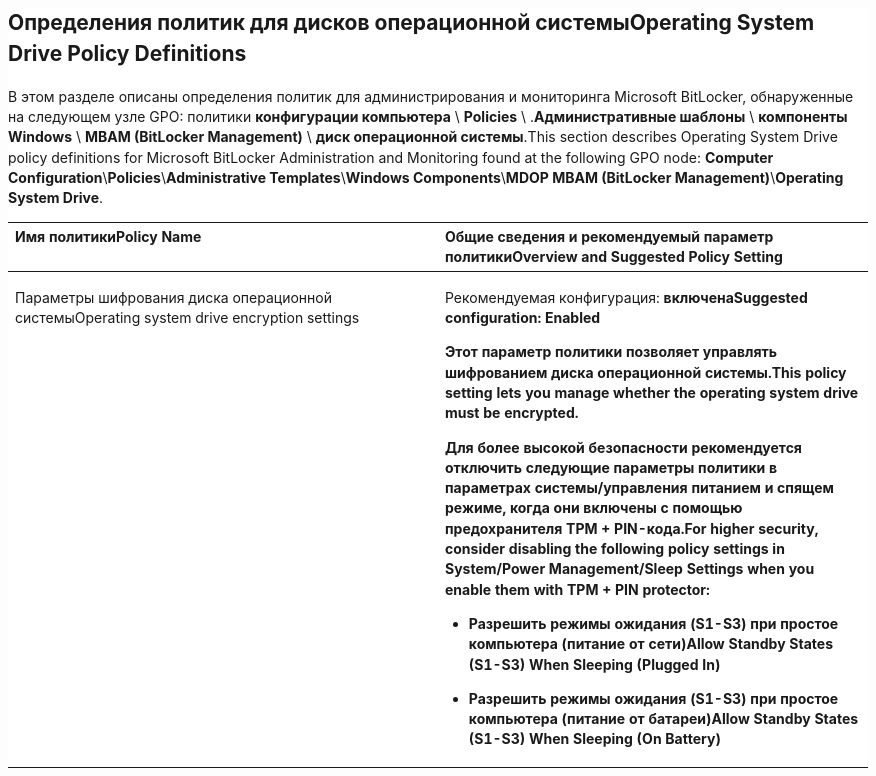 </tbody>
</table>



## <span data-ttu-id="6b837-225">Определения политик для дисков операционной системы</span><span class="sxs-lookup"><span data-stu-id="6b837-225">Operating System Drive Policy Definitions</span></span>


<span data-ttu-id="6b837-226">В этом разделе описаны определения политик для администрирования и мониторинга Microsoft BitLocker, обнаруженные на следующем узле GPO: политики **конфигурации компьютера** \\ **Policies** \\ .**Административные шаблоны** \\ **компоненты Windows** \\ **MBAM (BitLocker Management)** \\ **диск операционной системы**.</span><span class="sxs-lookup"><span data-stu-id="6b837-226">This section describes Operating System Drive policy definitions for Microsoft BitLocker Administration and Monitoring found at the following GPO node: **Computer Configuration**\\**Policies**\\**Administrative Templates**\\**Windows Components**\\**MDOP MBAM (BitLocker Management)**\\**Operating System Drive**.</span></span>

<table>
<colgroup>
<col width="50%" />
<col width="50%" />
</colgroup>
<thead>
<tr class="header">
<th align="left"><span data-ttu-id="6b837-227">Имя политики</span><span class="sxs-lookup"><span data-stu-id="6b837-227">Policy Name</span></span></th>
<th align="left"><span data-ttu-id="6b837-228">Общие сведения и рекомендуемый параметр политики</span><span class="sxs-lookup"><span data-stu-id="6b837-228">Overview and Suggested Policy Setting</span></span></th>
</tr>
</thead>
<tbody>
<tr class="odd">
<td align="left"><p><span data-ttu-id="6b837-229">Параметры шифрования диска операционной системы</span><span class="sxs-lookup"><span data-stu-id="6b837-229">Operating system drive encryption settings</span></span></p></td>
<td align="left"><p><span data-ttu-id="6b837-230">Рекомендуемая конфигурация: <strong> включена</span><span class="sxs-lookup"><span data-stu-id="6b837-230">Suggested configuration: <strong>Enabled</span></span></strong></p>
<p><span data-ttu-id="6b837-231">Этот параметр политики позволяет управлять шифрованием диска операционной системы.</span><span class="sxs-lookup"><span data-stu-id="6b837-231">This policy setting lets you manage whether the operating system drive must be encrypted.</span></span></p>
<p><span data-ttu-id="6b837-232">Для более высокой безопасности рекомендуется отключить следующие параметры политики в <strong> параметрах системы/управления питанием и спящем режиме, </strong> когда они включены с помощью предохранителя TPM + PIN-кода.</span><span class="sxs-lookup"><span data-stu-id="6b837-232">For higher security, consider disabling the following policy settings in <strong>System/Power Management/Sleep Settings</strong> when you enable them with TPM + PIN protector:</span></span></p>
<ul>
<li><p><span data-ttu-id="6b837-233">Разрешить режимы ожидания (S1-S3) при простое компьютера (питание от сети)</span><span class="sxs-lookup"><span data-stu-id="6b837-233">Allow Standby States (S1-S3) When Sleeping (Plugged In)</span></span></p></li>
<li><p><span data-ttu-id="6b837-234">Разрешить режимы ожидания (S1-S3) при простое компьютера (питание от батареи)</span><span class="sxs-lookup"><span data-stu-id="6b837-234">Allow Standby States (S1-S3) When Sleeping (On Battery)</span></span></p></li>
</ul>